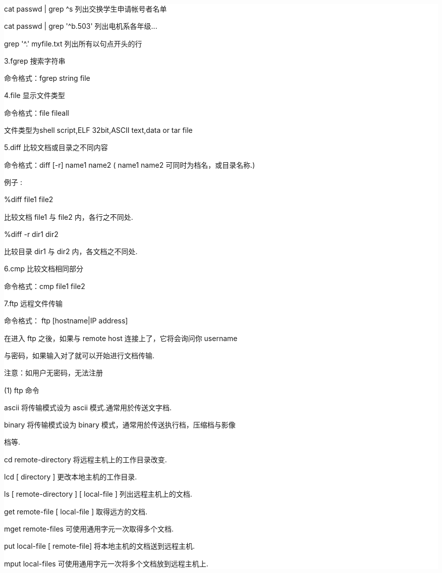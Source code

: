 cat passwd \| grep ^s 列出交换学生申请帐号者名单

cat passwd \| grep '^b.503' 列出电机系各年级...

grep '^\.' myfile.txt 列出所有以句点开头的行

3.fgrep 搜索字符串

命令格式：fgrep string file

4.file 显示文件类型

命令格式：file fileall

文件类型为shell script,ELF 32bit,ASCII text,data or tar file

5.diff 比较文档或目录之不同内容

命令格式：diff \[-r\] name1 name2 \( name1 name2 可同时为档名，或目录名称.\)

例子 :

%diff file1 file2

比较文档 file1 与 file2 内，各行之不同处.

%diff -r dir1 dir2

比较目录 dir1 与 dir2 内，各文档之不同处.

6.cmp 比较文档相同部分

命令格式：cmp file1 file2

  
7.ftp 远程文件传输

命令格式： ftp \[hostname\|IP address\]

在进入 ftp 之後，如果与 remote host 连接上了，它将会询问你 username 

与密码，如果输入对了就可以开始进行文档传输.

注意：如用户无密码，无法注册

\(1\) ftp 命令 

ascii 将传输模式设为 ascii 模式.通常用於传送文字档.

binary 将传输模式设为 binary 模式，通常用於传送执行档，压缩档与影像

档等.

cd remote-directory 将远程主机上的工作目录改变.

lcd \[ directory \] 更改本地主机的工作目录.

ls \[ remote-directory \] \[ local-file \] 列出远程主机上的文档.

get remote-file \[ local-file \] 取得远方的文档.

mget remote-files 可使用通用字元一次取得多个文档.

put local-file \[ remote-file\] 将本地主机的文档送到远程主机.

mput local-files 可使用通用字元一次将多个文档放到远程主机上.
